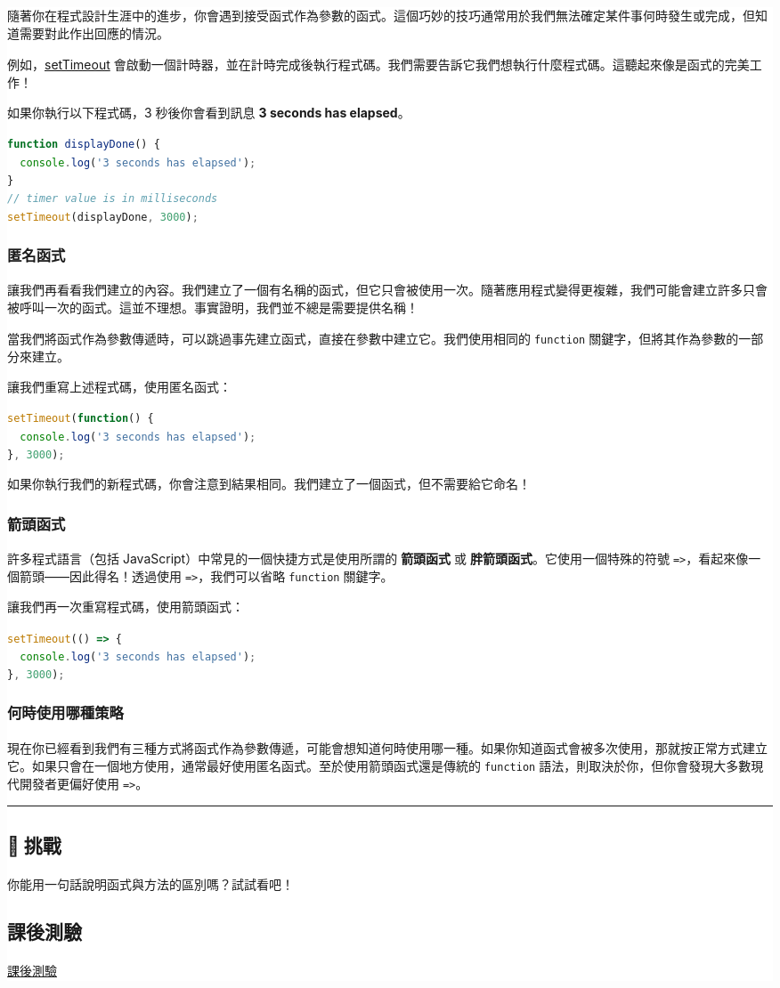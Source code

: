 隨著你在程式設計生涯中的進步，你會遇到接受函式作為參數的函式。這個巧妙的技巧通常用於我們無法確定某件事何時發生或完成，但知道需要對此作出回應的情況。

例如，[setTimeout](https://developer.mozilla.org/docs/Web/API/WindowOrWorkerGlobalScope/setTimeout) 會啟動一個計時器，並在計時完成後執行程式碼。我們需要告訴它我們想執行什麼程式碼。這聽起來像是函式的完美工作！

如果你執行以下程式碼，3 秒後你會看到訊息 **3 seconds has elapsed**。

```javascript
function displayDone() {
  console.log('3 seconds has elapsed');
}
// timer value is in milliseconds
setTimeout(displayDone, 3000);
```

### 匿名函式

讓我們再看看我們建立的內容。我們建立了一個有名稱的函式，但它只會被使用一次。隨著應用程式變得更複雜，我們可能會建立許多只會被呼叫一次的函式。這並不理想。事實證明，我們並不總是需要提供名稱！

當我們將函式作為參數傳遞時，可以跳過事先建立函式，直接在參數中建立它。我們使用相同的 `function` 關鍵字，但將其作為參數的一部分來建立。

讓我們重寫上述程式碼，使用匿名函式：

```javascript
setTimeout(function() {
  console.log('3 seconds has elapsed');
}, 3000);
```

如果你執行我們的新程式碼，你會注意到結果相同。我們建立了一個函式，但不需要給它命名！

### 箭頭函式

許多程式語言（包括 JavaScript）中常見的一個快捷方式是使用所謂的 **箭頭函式** 或 **胖箭頭函式**。它使用一個特殊的符號 `=>`，看起來像一個箭頭——因此得名！透過使用 `=>`，我們可以省略 `function` 關鍵字。

讓我們再一次重寫程式碼，使用箭頭函式：

```javascript
setTimeout(() => {
  console.log('3 seconds has elapsed');
}, 3000);
```

### 何時使用哪種策略

現在你已經看到我們有三種方式將函式作為參數傳遞，可能會想知道何時使用哪一種。如果你知道函式會被多次使用，那就按正常方式建立它。如果只會在一個地方使用，通常最好使用匿名函式。至於使用箭頭函式還是傳統的 `function` 語法，則取決於你，但你會發現大多數現代開發者更偏好使用 `=>`。

---

## 🚀 挑戰

你能用一句話說明函式與方法的區別嗎？試試看吧！

## 課後測驗
[課後測驗](https://ff-quizzes.netlify.app)
